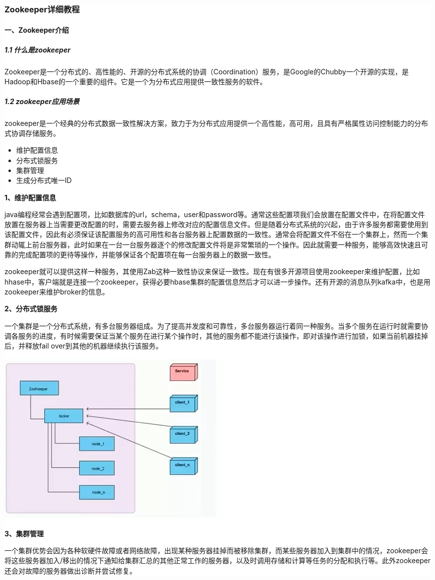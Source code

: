 ### Zookeeper详细教程

#### 一、Zookeeper介绍

##### 1.1 什么是zookeeper

​		Zookeeper是一个分布式的、高性能的、开源的分布式系统的协调（Coordination）服务，是Google的Chubby一个开源的实现，是Hadoop和Hbase的一个重要的组件。它是一个为分布式应用提供一致性服务的软件。

##### 1.2 zookeeper应用场景

​	zookeeper是一个经典的分布式数据一致性解决方案，致力于为分布式应用提供一个高性能，高可用，且具有严格属性访问控制能力的分布式协调存储服务。

- 维护配置信息
- 分布式锁服务
- 集群管理
- 生成分布式唯一ID

**1、维护配置信息**

​	java编程经常会遇到配置项，比如数据库的url，schema，user和password等。通常这些配置项我们会放置在配置文件中，在将配置文件放置在服务器上当需要更改配置的时，需要去服务器上修改对应的配置信息文件。但是随着分布式系统的兴起，由于许多服务都需要使用到该配置文件，因此有必须保证该配置服务的高可用性和各台服务器上配置数据的一致性。通常会将配置文件不俗在一个集群上，然而一个集群动辄上前台服务器，此时如果在一台一台服务器逐个的修改配置文件将是非常繁琐的一个操作。因此就需要一种服务，能够高效快速且可靠的完成配置项的更待等操作，并能够保证各个配置项在每一台服务器上的数据一致性。

​	zookeeper就可以提供这样一种服务，其使用Zab这种一致性协议来保证一致性。现在有很多开源项目使用zookeeper来维护配置，比如hhase中，客户端就是连接一个zookeeper，获得必要hbase集群的配置信息然后才可以进一步操作。还有开源的消息队列kafka中，也是用zookeeper来维护broker的信息。

**2、分布式锁服务**

​	一个集群是一个分布式系统，有多台服务器组成。为了提高并发度和可靠性，多台服务器运行着同一种服务。当多个服务在运行时就需要协调各服务的进度，有时候需要保证当某个服务在进行某个操作时，其他的服务都不能进行该操作，即对该操作进行加锁，如果当前机器挂掉后，并释放fail over到其他的机器继续执行该服务。

![image-20200513003823079](images\image-20200513003823079.png)

**3、集群管理**

​	一个集群优势会因为各种软硬件故障或者网络故障，出现某种服务器挂掉而被移除集群，而某些服务器加入到集群中的情况，zookeeper会将这些服务器加入/移出的情况下通知给集群汇总的其他正常工作的服务器，以及时调用存储和计算等任务的分配和执行等。此外zookeeper还会对故障的服务器做出诊断并尝试修复。
